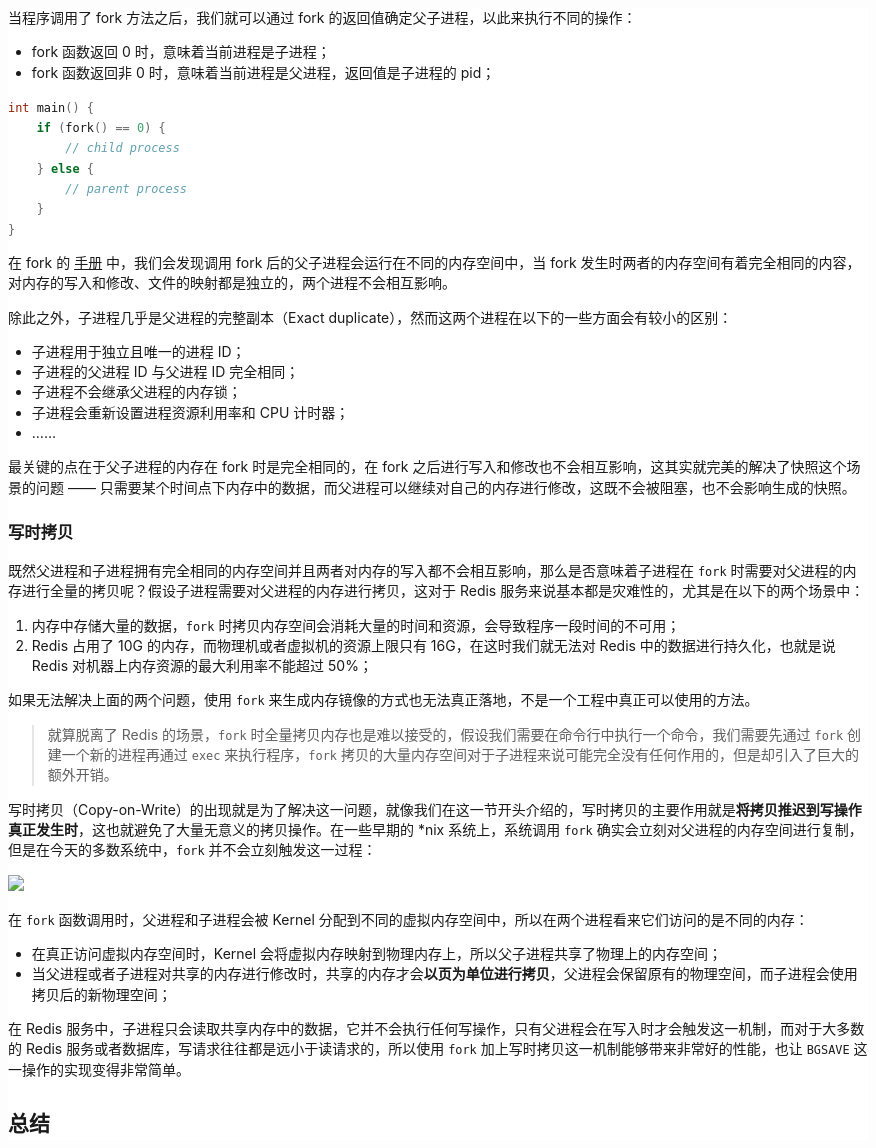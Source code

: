 当程序调用了 fork 方法之后，我们就可以通过 fork 的返回值确定父子进程，以此来执行不同的操作：

- fork 函数返回 0 时，意味着当前进程是子进程；
- fork 函数返回非 0 时，意味着当前进程是父进程，返回值是子进程的 pid；

```c
int main() {
    if (fork() == 0) {
        // child process
    } else {
        // parent process
    }
}
```

在 fork 的 [手册](http://man7.org/linux/man-pages/man2/fork.2.html) 中，我们会发现调用 fork 后的父子进程会运行在不同的内存空间中，当 fork 发生时两者的内存空间有着完全相同的内容，对内存的写入和修改、文件的映射都是独立的，两个进程不会相互影响。

除此之外，子进程几乎是父进程的完整副本（Exact duplicate），然而这两个进程在以下的一些方面会有较小的区别：

- 子进程用于独立且唯一的进程 ID；
- 子进程的父进程 ID 与父进程 ID 完全相同；
- 子进程不会继承父进程的内存锁；
- 子进程会重新设置进程资源利用率和 CPU 计时器；
- ……

最关键的点在于父子进程的内存在 fork 时是完全相同的，在 fork 之后进行写入和修改也不会相互影响，这其实就完美的解决了快照这个场景的问题 —— 只需要某个时间点下内存中的数据，而父进程可以继续对自己的内存进行修改，这既不会被阻塞，也不会影响生成的快照。

### 写时拷贝

既然父进程和子进程拥有完全相同的内存空间并且两者对内存的写入都不会相互影响，那么是否意味着子进程在 `fork` 时需要对父进程的内存进行全量的拷贝呢？假设子进程需要对父进程的内存进行拷贝，这对于 Redis 服务来说基本都是灾难性的，尤其是在以下的两个场景中：

1. 内存中存储大量的数据，`fork` 时拷贝内存空间会消耗大量的时间和资源，会导致程序一段时间的不可用；
2. Redis 占用了 10G 的内存，而物理机或者虚拟机的资源上限只有 16G，在这时我们就无法对 Redis 中的数据进行持久化，也就是说 Redis 对机器上内存资源的最大利用率不能超过 50%；

如果无法解决上面的两个问题，使用 `fork` 来生成内存镜像的方式也无法真正落地，不是一个工程中真正可以使用的方法。

> 就算脱离了 Redis 的场景，`fork` 时全量拷贝内存也是难以接受的，假设我们需要在命令行中执行一个命令，我们需要先通过 `fork` 创建一个新的进程再通过 `exec` 来执行程序，`fork` 拷贝的大量内存空间对于子进程来说可能完全没有任何作用的，但是却引入了巨大的额外开销。

写时拷贝（Copy-on-Write）的出现就是为了解决这一问题，就像我们在这一节开头介绍的，写时拷贝的主要作用就是**将拷贝推迟到写操作真正发生时**，这也就避免了大量无意义的拷贝操作。在一些早期的 \*nix 系统上，系统调用 `fork` 确实会立刻对父进程的内存空间进行复制，但是在今天的多数系统中，`fork` 并不会立刻触发这一过程：

![](https://img.draveness.me/process-shared-memory.png)

在 `fork` 函数调用时，父进程和子进程会被 Kernel 分配到不同的虚拟内存空间中，所以在两个进程看来它们访问的是不同的内存：

- 在真正访问虚拟内存空间时，Kernel 会将虚拟内存映射到物理内存上，所以父子进程共享了物理上的内存空间；
- 当父进程或者子进程对共享的内存进行修改时，共享的内存才会**以页为单位进行拷贝**，父进程会保留原有的物理空间，而子进程会使用拷贝后的新物理空间；

在 Redis 服务中，子进程只会读取共享内存中的数据，它并不会执行任何写操作，只有父进程会在写入时才会触发这一机制，而对于大多数的 Redis 服务或者数据库，写请求往往都是远小于读请求的，所以使用 `fork` 加上写时拷贝这一机制能够带来非常好的性能，也让 `BGSAVE` 这一操作的实现变得非常简单。

总结
--
